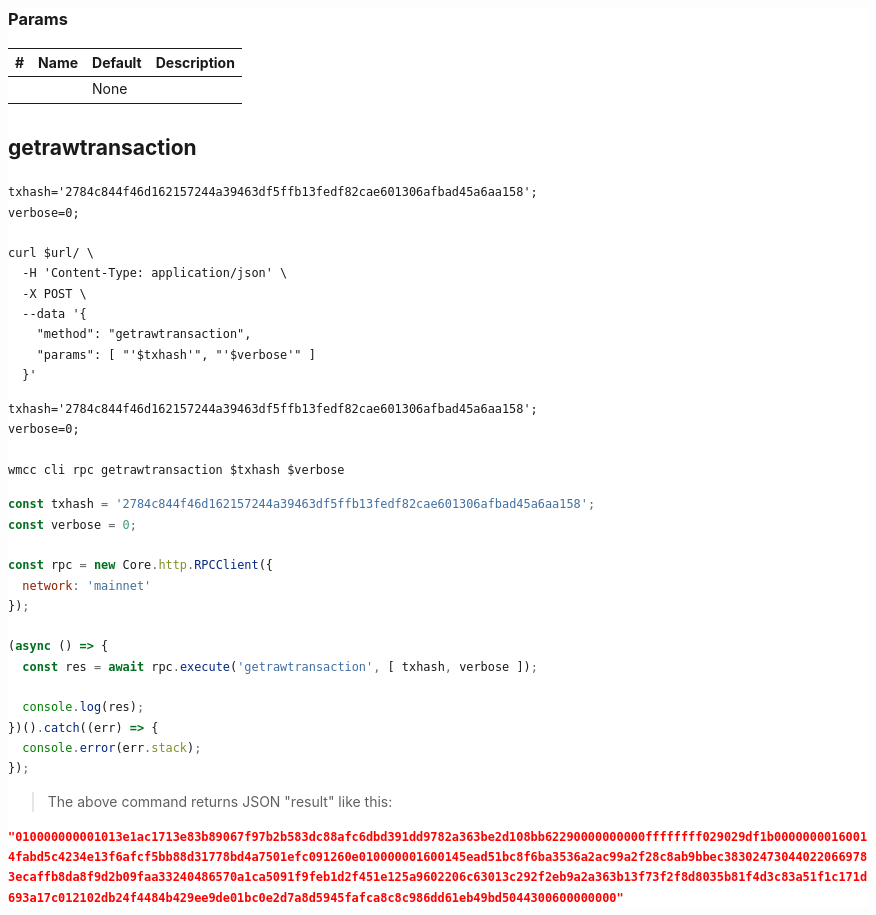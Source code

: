 ### Params

| \# | Name | Default | Description
| -- | ---- | ------- | -----------
| | | None

## getrawtransaction

```shell--cURL
txhash='2784c844f46d162157244a39463df5ffb13fedf82cae601306afbad45a6aa158';
verbose=0;

curl $url/ \
  -H 'Content-Type: application/json' \
  -X POST \
  --data '{
    "method": "getrawtransaction",
    "params": [ "'$txhash'", "'$verbose'" ]
  }'
```

```shell--CLI
txhash='2784c844f46d162157244a39463df5ffb13fedf82cae601306afbad45a6aa158';
verbose=0;

wmcc cli rpc getrawtransaction $txhash $verbose
```

```javascript
const txhash = '2784c844f46d162157244a39463df5ffb13fedf82cae601306afbad45a6aa158';
const verbose = 0;

const rpc = new Core.http.RPCClient({
  network: 'mainnet'
});

(async () => {
  const res = await rpc.execute('getrawtransaction', [ txhash, verbose ]);

  console.log(res);
})().catch((err) => {
  console.error(err.stack);
});
```

> The above command returns JSON "result" like this:

```json
"010000000001013e1ac1713e83b89067f97b2b583dc88afc6dbd391dd9782a363be2d108bb62290000000000ffffffff029029df1b00000000160014fabd5c4234e13f6afcf5bb88d31778bd4a7501efc091260e010000001600145ead51bc8f6ba3536a2ac99a2f28c8ab9bbec383024730440220669783ecaffb8da8f9d2b09faa33240486570a1ca5091f9feb1d2f451e125a9602206c63013c292f2eb9a2a363b13f73f2f8d8035b81f4d3c83a51f1c171d693a17c012102db24f4484b429ee9de01bc0e2d7a8d5945fafca8c8c986dd61eb49bd5044300600000000"
```
